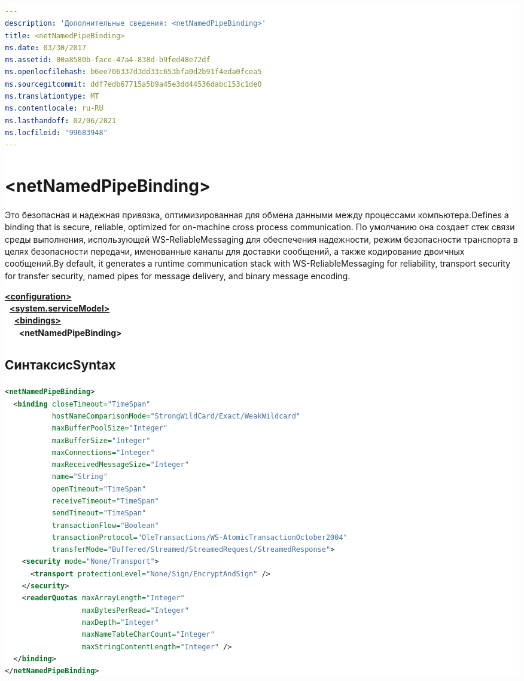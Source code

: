 ```yaml
---
description: 'Дополнительные сведения: <netNamedPipeBinding>'
title: <netNamedPipeBinding>
ms.date: 03/30/2017
ms.assetid: 00a8580b-face-47a4-838d-b9fed48e72df
ms.openlocfilehash: b6ee706337d3dd33c653bfa0d2b91f4eda0fcea5
ms.sourcegitcommit: ddf7edb67715a5b9a45e3dd44536dabc153c1de0
ms.translationtype: MT
ms.contentlocale: ru-RU
ms.lasthandoff: 02/06/2021
ms.locfileid: "99683948"
---
```

# \<netNamedPipeBinding>

<span data-ttu-id="a90b6-102">Это безопасная и надежная привязка, оптимизированная для обмена данными между процессами компьютера.</span><span class="sxs-lookup"><span data-stu-id="a90b6-102">Defines a binding that is secure, reliable, optimized for on-machine cross process communication.</span></span> <span data-ttu-id="a90b6-103">По умолчанию она создает стек связи среды выполнения, использующей WS-ReliableMessaging для обеспечения надежности, режим безопасности транспорта в целях безопасности передачи, именованные каналы для доставки сообщений, а также кодирование двоичных сообщений.</span><span class="sxs-lookup"><span data-stu-id="a90b6-103">By default, it generates a runtime communication stack with WS-ReliableMessaging for reliability, transport security for transfer security, named pipes for message delivery, and binary message encoding.</span></span>  
  
[**\<configuration>**](../configuration-element.md)\
&nbsp;&nbsp;[**\<system.serviceModel>**](system-servicemodel.md)\
&nbsp;&nbsp;&nbsp;&nbsp;[**\<bindings>**](bindings.md)\
&nbsp;&nbsp;&nbsp;&nbsp;&nbsp;&nbsp;**\<netNamedPipeBinding>**  
  
## <a name="syntax"></a><span data-ttu-id="a90b6-104">Синтаксис</span><span class="sxs-lookup"><span data-stu-id="a90b6-104">Syntax</span></span>  
  
```xml  
<netNamedPipeBinding>
  <binding closeTimeout="TimeSpan"
           hostNameComparisonMode="StrongWildCard/Exact/WeakWildcard"
           maxBufferPoolSize="Integer"
           maxBufferSize="Integer"
           maxConnections="Integer"
           maxReceivedMessageSize="Integer"
           name="String"
           openTimeout="TimeSpan"
           receiveTimeout="TimeSpan"
           sendTimeout="TimeSpan"
           transactionFlow="Boolean"
           transactionProtocol="OleTransactions/WS-AtomicTransactionOctober2004"
           transferMode="Buffered/Streamed/StreamedRequest/StreamedResponse">
    <security mode="None/Transport">
      <transport protectionLevel="None/Sign/EncryptAndSign" />
    </security>
    <readerQuotas maxArrayLength="Integer"
                  maxBytesPerRead="Integer"
                  maxDepth="Integer"
                  maxNameTableCharCount="Integer"
                  maxStringContentLength="Integer" />
  </binding>
</netNamedPipeBinding>
```  
  